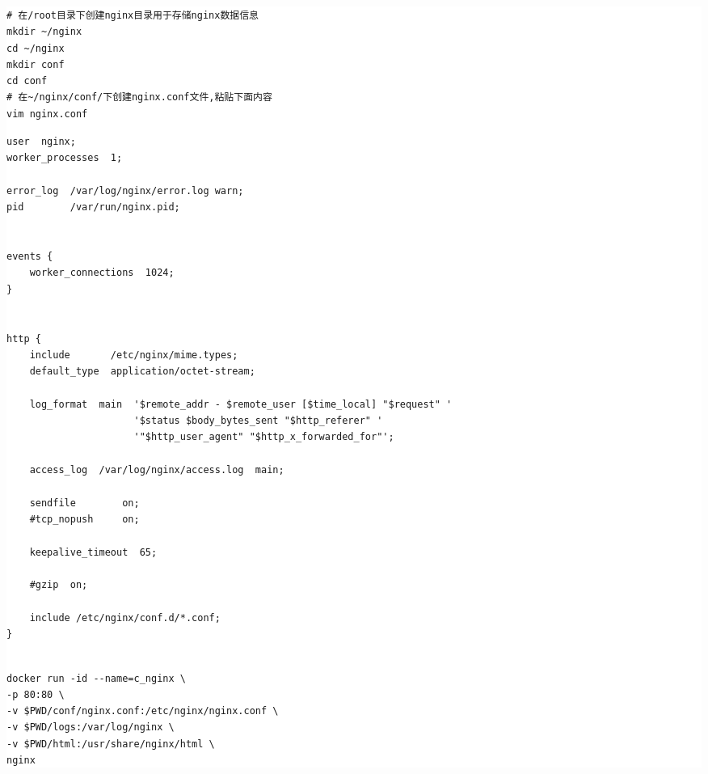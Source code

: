 
```shell
# 在/root目录下创建nginx目录用于存储nginx数据信息
mkdir ~/nginx
cd ~/nginx
mkdir conf
cd conf
# 在~/nginx/conf/下创建nginx.conf文件,粘贴下面内容
vim nginx.conf
```

```shell
user  nginx;
worker_processes  1;

error_log  /var/log/nginx/error.log warn;
pid        /var/run/nginx.pid;


events {
    worker_connections  1024;
}


http {
    include       /etc/nginx/mime.types;
    default_type  application/octet-stream;

    log_format  main  '$remote_addr - $remote_user [$time_local] "$request" '
                      '$status $body_bytes_sent "$http_referer" '
                      '"$http_user_agent" "$http_x_forwarded_for"';

    access_log  /var/log/nginx/access.log  main;

    sendfile        on;
    #tcp_nopush     on;

    keepalive_timeout  65;

    #gzip  on;

    include /etc/nginx/conf.d/*.conf;
}


```




```shell
docker run -id --name=c_nginx \
-p 80:80 \
-v $PWD/conf/nginx.conf:/etc/nginx/nginx.conf \
-v $PWD/logs:/var/log/nginx \
-v $PWD/html:/usr/share/nginx/html \
nginx
```
